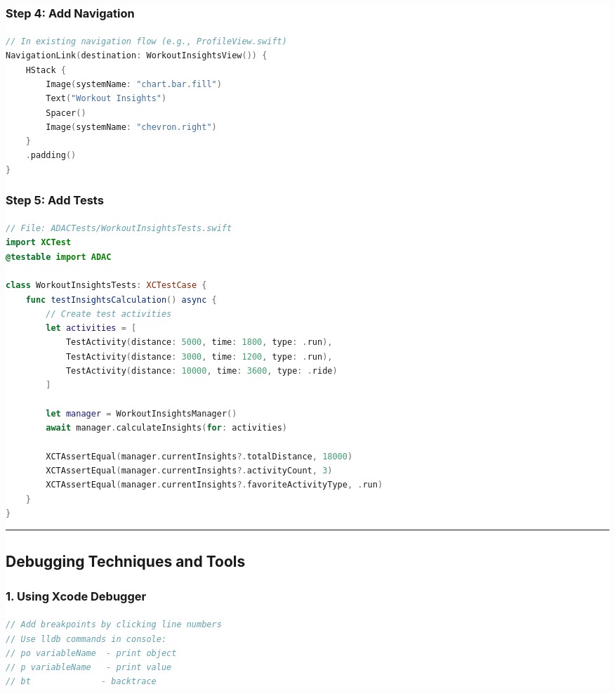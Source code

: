 ### Step 4: Add Navigation

```swift
// In existing navigation flow (e.g., ProfileView.swift)
NavigationLink(destination: WorkoutInsightsView()) {
    HStack {
        Image(systemName: "chart.bar.fill")
        Text("Workout Insights")
        Spacer()
        Image(systemName: "chevron.right")
    }
    .padding()
}
```

### Step 5: Add Tests

```swift
// File: ADACTests/WorkoutInsightsTests.swift
import XCTest
@testable import ADAC

class WorkoutInsightsTests: XCTestCase {
    func testInsightsCalculation() async {
        // Create test activities
        let activities = [
            TestActivity(distance: 5000, time: 1800, type: .run),
            TestActivity(distance: 3000, time: 1200, type: .run),
            TestActivity(distance: 10000, time: 3600, type: .ride)
        ]
        
        let manager = WorkoutInsightsManager()
        await manager.calculateInsights(for: activities)
        
        XCTAssertEqual(manager.currentInsights?.totalDistance, 18000)
        XCTAssertEqual(manager.currentInsights?.activityCount, 3)
        XCTAssertEqual(manager.currentInsights?.favoriteActivityType, .run)
    }
}
```

---

## Debugging Techniques and Tools

### 1. Using Xcode Debugger

```swift
// Add breakpoints by clicking line numbers
// Use lldb commands in console:
// po variableName  - print object
// p variableName   - print value
// bt              - backtrace
```
